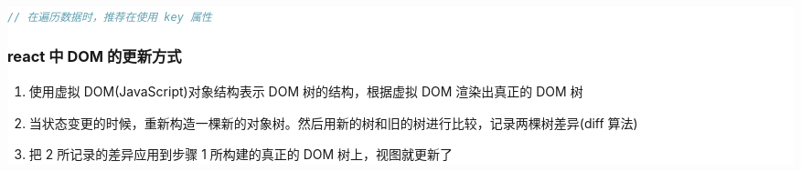 ```js
// 在遍历数据时，推荐在使用 key 属性
```

### react 中 DOM 的更新方式

1. 使用虚拟 DOM(JavaScript)对象结构表示 DOM 树的结构，根据虚拟 DOM 渲染出真正的 DOM 树

2. 当状态变更的时候，重新构造一棵新的对象树。然后用新的树和旧的树进行比较，记录两棵树差异(diff 算法)

3. 把 2 所记录的差异应用到步骤 1 所构建的真正的 DOM 树上，视图就更新了
